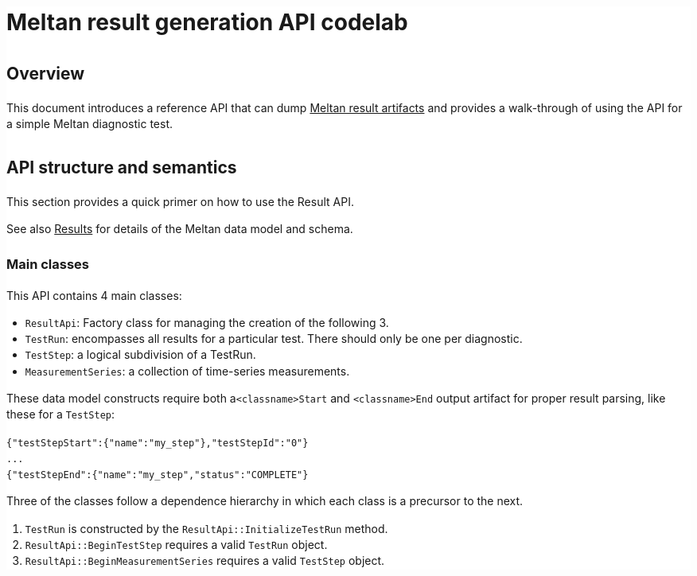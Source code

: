 # Meltan result generation API codelab





## Overview

This document introduces a reference API that can dump
[Meltan result artifacts](results.md#data-schema) and provides a walk-through
of using the API for a simple Meltan diagnostic test.

## API structure and semantics

This section provides a quick primer on how to use the Result API.

See also [Results](results.md) for details of the Meltan data model and schema.

### Main classes

This API contains 4 main classes:

*   `ResultApi`: Factory class for managing the creation of the following 3.
*   `TestRun`: encompasses all results for a particular test. There should only
    be one per diagnostic.
*   `TestStep`: a logical subdivision of a TestRun.
*   `MeasurementSeries`: a collection of time-series measurements.

These data model constructs require both a`<classname>Start` and
`<classname>End` output artifact for proper result parsing, like these for a
`TestStep`:

```shell
{"testStepStart":{"name":"my_step"},"testStepId":"0"}
...
{"testStepEnd":{"name":"my_step","status":"COMPLETE"}
```

Three of the classes follow a dependence hierarchy in which each class is a
precursor to the next.

1.  `TestRun` is constructed by the `ResultApi::InitializeTestRun` method.
1.  `ResultApi::BeginTestStep` requires a valid `TestRun` object.
1.  `ResultApi::BeginMeasurementSeries` requires a valid `TestStep` object.
